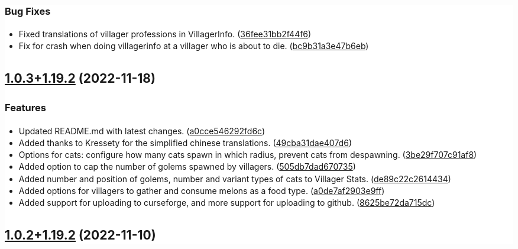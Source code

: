 ### Bug Fixes

-  Fixed translations of villager professions in VillagerInfo. ([36fee31bb2f44f6](https://gitlab.com/html-validate/html-validate/commit/36fee31bb2f44f62c643cc12f69830b9ab27239f))
-  Fix for crash when doing villagerinfo at a villager who is about to die. ([bc9b31a3e47b6eb](https://gitlab.com/html-validate/html-validate/commit/bc9b31a3e47b6ebd6973070e47c043b92c4599ce))


## [1.0.3+1.19.2](https://gitlab.com/html-validate/html-validate/compare/1.0.3+1.19.2) (2022-11-18)

### Features

- Updated README.md with latest
  changes. ([a0cce546292fd6c](https://gitlab.com/html-validate/html-validate/commit/a0cce546292fd6c6bf1f4cb43cc8c4df1aaf371e))
- Added thanks to Kressety for the simplified chinese
  translations. ([49cba31dae407d6](https://gitlab.com/html-validate/html-validate/commit/49cba31dae407d61566a581b78424dc539aae1ea))
- Options for cats: configure how many cats spawn in which radius, prevent cats from
  despawning. ([3be29f707c91af8](https://gitlab.com/html-validate/html-validate/commit/3be29f707c91af8aaadc624bc8a5196a32628139))
- Added option to cap the number of golems spawned by
  villagers. ([505db7dad670735](https://gitlab.com/html-validate/html-validate/commit/505db7dad670735419fdcd1f6a17bab626e46dca))
- Added number and position of golems, number and variant types of cats to Villager
  Stats. ([de89c22c2614434](https://gitlab.com/html-validate/html-validate/commit/de89c22c26144341a95f6a82af59e8587cd5141d))
- Added options for villagers to gather and consume melons as a food
  type. ([a0de7af2903e9ff](https://gitlab.com/html-validate/html-validate/commit/a0de7af2903e9ff50a096e9ecbcb40fc713ce98c))
- Added support for uploading to curseforge, and more support for uploading to
  github. ([8625be72da715dc](https://gitlab.com/html-validate/html-validate/commit/8625be72da715dc319d6c830e74d8a1755cb9aa3))

## [1.0.2+1.19.2](https://gitlab.com/html-validate/html-validate/compare/1.0.2+1.19.2) (2022-11-10)



 